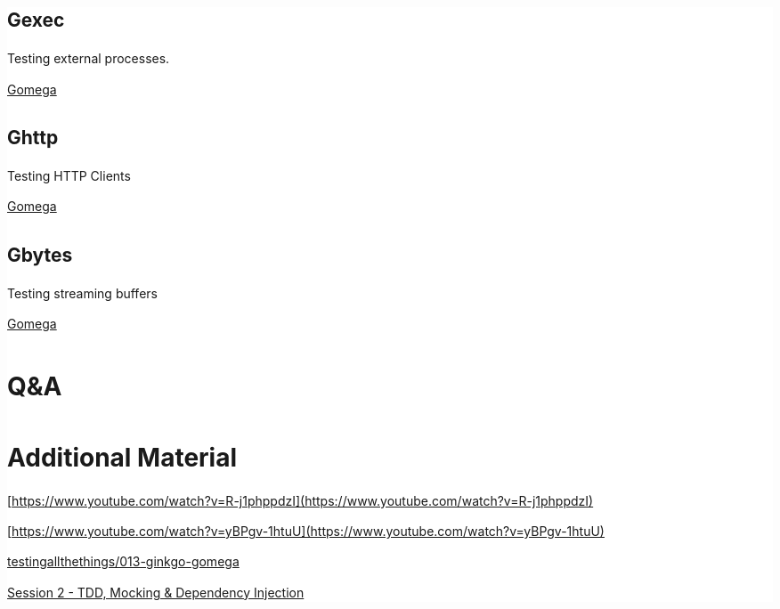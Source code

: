 ## Gexec

Testing external processes.

[Gomega](https://onsi.github.io/gomega/#gexec-testing-external-processes)

## Ghttp

Testing HTTP Clients

[Gomega](https://onsi.github.io/gomega/#ghttp-testing-http-clients)

## Gbytes

Testing streaming buffers

[Gomega](https://onsi.github.io/gomega/#gbytes-testing-streaming-buffers)

# Q&A

# Additional Material

[https://www.youtube.com/watch?v=R-j1phppdzI](https://www.youtube.com/watch?v=R-j1phppdzI)

[https://www.youtube.com/watch?v=yBPgv-1htuU](https://www.youtube.com/watch?v=yBPgv-1htuU)

[testingallthethings/013-ginkgo-gomega](https://github.com/testingallthethings/013-ginkgo-gomega)

[Session 2 - TDD, Mocking & Dependency Injection](https://www.youtube.com/watch?v=uFXfTXSSt4I)
